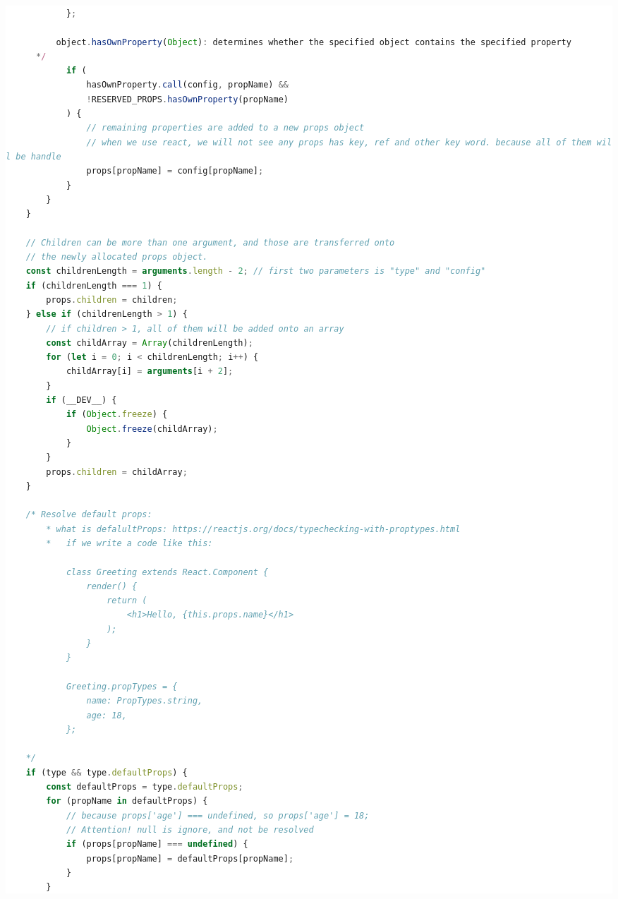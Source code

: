 ```JavaScript
            };

          object.hasOwnProperty(Object): determines whether the specified object contains the specified property
      */
            if (
                hasOwnProperty.call(config, propName) &&
                !RESERVED_PROPS.hasOwnProperty(propName)
            ) {
                // remaining properties are added to a new props object
                // when we use react, we will not see any props has key, ref and other key word. because all of them will be handle
                props[propName] = config[propName];
            }
        }
    }

    // Children can be more than one argument, and those are transferred onto
    // the newly allocated props object.
    const childrenLength = arguments.length - 2; // first two parameters is "type" and "config"
    if (childrenLength === 1) {
        props.children = children;
    } else if (childrenLength > 1) {
        // if children > 1, all of them will be added onto an array
        const childArray = Array(childrenLength);
        for (let i = 0; i < childrenLength; i++) {
            childArray[i] = arguments[i + 2];
        }
        if (__DEV__) {
            if (Object.freeze) {
                Object.freeze(childArray);
            }
        }
        props.children = childArray;
    }

    /* Resolve default props:
        * what is defalultProps: https://reactjs.org/docs/typechecking-with-proptypes.html
        *   if we write a code like this:

            class Greeting extends React.Component {
                render() {
                    return (
                        <h1>Hello, {this.props.name}</h1>
                    );
                }
            }

            Greeting.propTypes = {
                name: PropTypes.string,
                age: 18,
            };

    */
    if (type && type.defaultProps) {
        const defaultProps = type.defaultProps;
        for (propName in defaultProps) {
            // because props['age'] === undefined, so props['age'] = 18;
            // Attention! null is ignore, and not be resolved
            if (props[propName] === undefined) {
                props[propName] = defaultProps[propName];
            }
        }
```